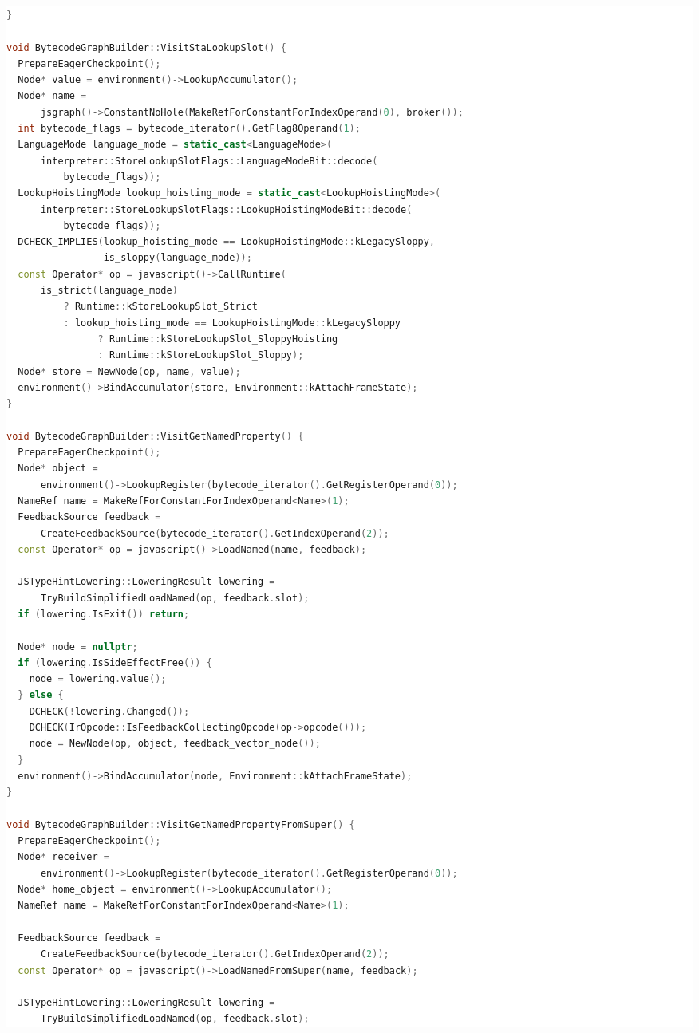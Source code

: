 ```cpp
}

void BytecodeGraphBuilder::VisitStaLookupSlot() {
  PrepareEagerCheckpoint();
  Node* value = environment()->LookupAccumulator();
  Node* name =
      jsgraph()->ConstantNoHole(MakeRefForConstantForIndexOperand(0), broker());
  int bytecode_flags = bytecode_iterator().GetFlag8Operand(1);
  LanguageMode language_mode = static_cast<LanguageMode>(
      interpreter::StoreLookupSlotFlags::LanguageModeBit::decode(
          bytecode_flags));
  LookupHoistingMode lookup_hoisting_mode = static_cast<LookupHoistingMode>(
      interpreter::StoreLookupSlotFlags::LookupHoistingModeBit::decode(
          bytecode_flags));
  DCHECK_IMPLIES(lookup_hoisting_mode == LookupHoistingMode::kLegacySloppy,
                 is_sloppy(language_mode));
  const Operator* op = javascript()->CallRuntime(
      is_strict(language_mode)
          ? Runtime::kStoreLookupSlot_Strict
          : lookup_hoisting_mode == LookupHoistingMode::kLegacySloppy
                ? Runtime::kStoreLookupSlot_SloppyHoisting
                : Runtime::kStoreLookupSlot_Sloppy);
  Node* store = NewNode(op, name, value);
  environment()->BindAccumulator(store, Environment::kAttachFrameState);
}

void BytecodeGraphBuilder::VisitGetNamedProperty() {
  PrepareEagerCheckpoint();
  Node* object =
      environment()->LookupRegister(bytecode_iterator().GetRegisterOperand(0));
  NameRef name = MakeRefForConstantForIndexOperand<Name>(1);
  FeedbackSource feedback =
      CreateFeedbackSource(bytecode_iterator().GetIndexOperand(2));
  const Operator* op = javascript()->LoadNamed(name, feedback);

  JSTypeHintLowering::LoweringResult lowering =
      TryBuildSimplifiedLoadNamed(op, feedback.slot);
  if (lowering.IsExit()) return;

  Node* node = nullptr;
  if (lowering.IsSideEffectFree()) {
    node = lowering.value();
  } else {
    DCHECK(!lowering.Changed());
    DCHECK(IrOpcode::IsFeedbackCollectingOpcode(op->opcode()));
    node = NewNode(op, object, feedback_vector_node());
  }
  environment()->BindAccumulator(node, Environment::kAttachFrameState);
}

void BytecodeGraphBuilder::VisitGetNamedPropertyFromSuper() {
  PrepareEagerCheckpoint();
  Node* receiver =
      environment()->LookupRegister(bytecode_iterator().GetRegisterOperand(0));
  Node* home_object = environment()->LookupAccumulator();
  NameRef name = MakeRefForConstantForIndexOperand<Name>(1);

  FeedbackSource feedback =
      CreateFeedbackSource(bytecode_iterator().GetIndexOperand(2));
  const Operator* op = javascript()->LoadNamedFromSuper(name, feedback);

  JSTypeHintLowering::LoweringResult lowering =
      TryBuildSimplifiedLoadNamed(op, feedback.slot);
```